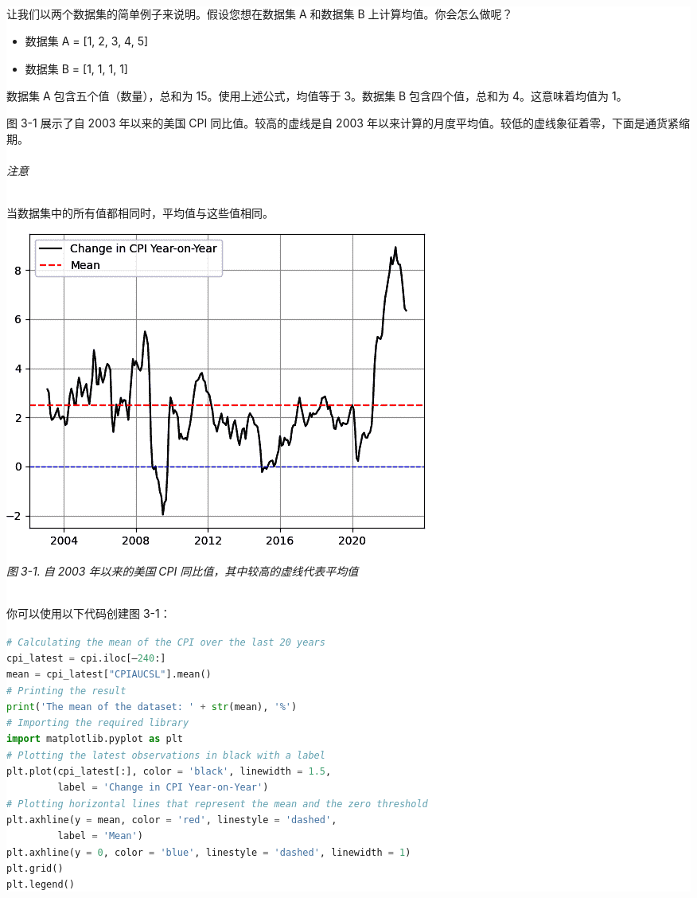 让我们以两个数据集的简单例子来说明。假设您想在数据集 A 和数据集 B 上计算均值。你会怎么做呢？

+   数据集 A = [1, 2, 3, 4, 5]

+   数据集 B = [1, 1, 1, 1]

数据集 A 包含五个值（数量），总和为 15。使用上述公式，均值等于 3。数据集 B 包含四个值，总和为 4。这意味着均值为 1。

图 3-1 展示了自 2003 年以来的美国 CPI 同比值。较高的虚线是自 2003 年以来计算的月度平均值。较低的虚线象征着零，下面是通货紧缩期。

###### 注意

当数据集中的所有值都相同时，平均值与这些值相同。

![](img/dlff_0301.png)

###### 图 3-1\. 自 2003 年以来的美国 CPI 同比值，其中较高的虚线代表平均值

你可以使用以下代码创建图 3-1：

```py
# Calculating the mean of the CPI over the last 20 years
cpi_latest = cpi.iloc[–240:]
mean = cpi_latest["CPIAUCSL"].mean()
# Printing the result
print('The mean of the dataset: ' + str(mean), '%')
# Importing the required library
import matplotlib.pyplot as plt
# Plotting the latest observations in black with a label
plt.plot(cpi_latest[:], color = 'black', linewidth = 1.5, 
         label = 'Change in CPI Year-on-Year')
# Plotting horizontal lines that represent the mean and the zero threshold
plt.axhline(y = mean, color = 'red', linestyle = 'dashed', 
         label = 'Mean')
plt.axhline(y = 0, color = 'blue', linestyle = 'dashed', linewidth = 1)
plt.grid()
plt.legend()

```
